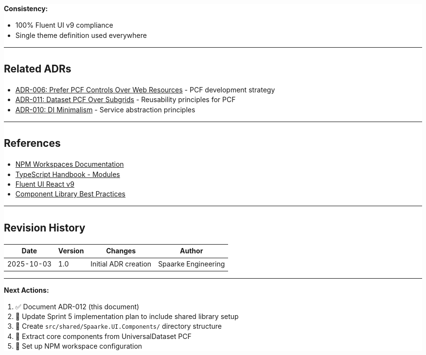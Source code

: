 **Consistency:**
- 100% Fluent UI v9 compliance
- Single theme definition used everywhere

---

## Related ADRs

- [ADR-006: Prefer PCF Controls Over Web Resources](./ADR-006-prefer-pcf-over-webresources.md) - PCF development strategy
- [ADR-011: Dataset PCF Over Subgrids](./ADR-011-dataset-pcf-over-subgrids.md) - Reusability principles for PCF
- [ADR-010: DI Minimalism](./ADR-010-di-minimalism.md) - Service abstraction principles

---

## References

- [NPM Workspaces Documentation](https://docs.npmjs.com/cli/v8/using-npm/workspaces)
- [TypeScript Handbook - Modules](https://www.typescriptlang.org/docs/handbook/modules.html)
- [Fluent UI React v9](https://react.fluentui.dev/)
- [Component Library Best Practices](https://blog.bitsrc.io/how-to-build-a-react-component-library-d92a2da8eab9)

---

## Revision History

| Date | Version | Changes | Author |
|------|---------|---------|--------|
| 2025-10-03 | 1.0 | Initial ADR creation | Spaarke Engineering |

---

**Next Actions:**
1. ✅ Document ADR-012 (this document)
2. 🔄 Update Sprint 5 implementation plan to include shared library setup
3. 🔄 Create `src/shared/Spaarke.UI.Components/` directory structure
4. 🔄 Extract core components from UniversalDataset PCF
5. 🔄 Set up NPM workspace configuration
